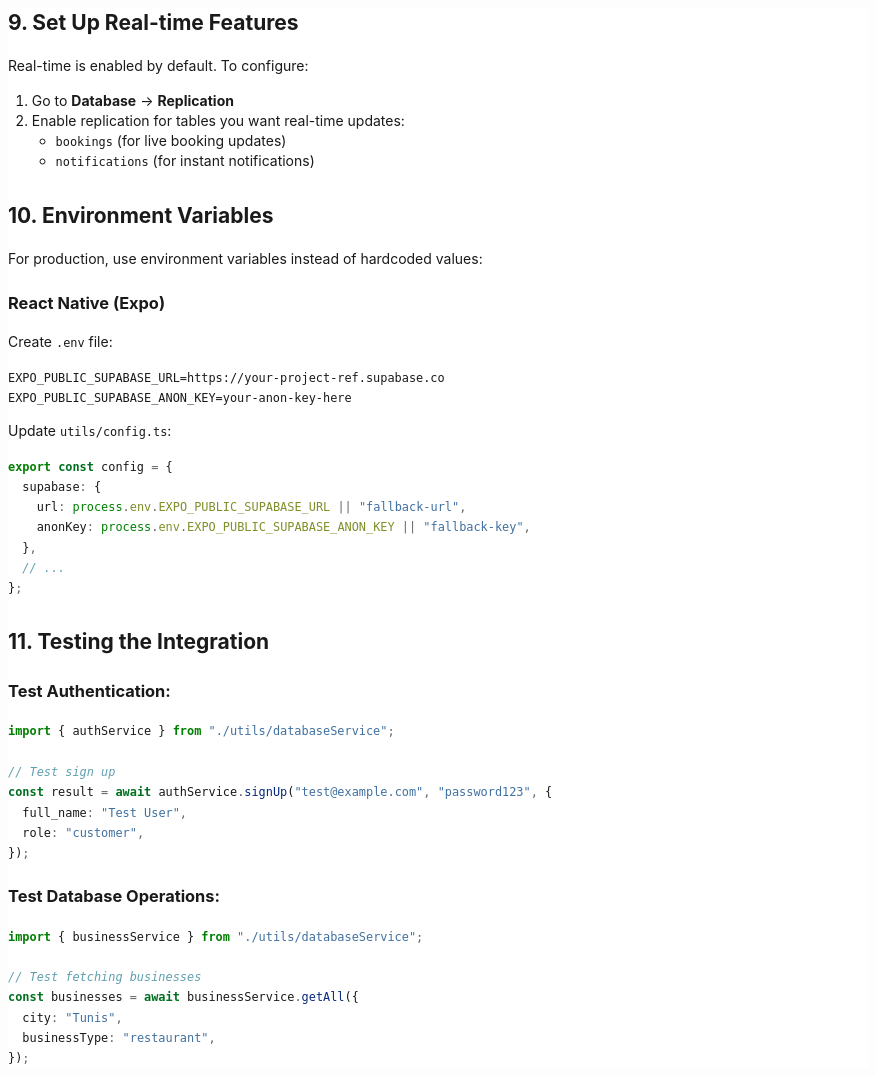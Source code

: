 ## 9. Set Up Real-time Features

Real-time is enabled by default. To configure:

1. Go to **Database** → **Replication**
2. Enable replication for tables you want real-time updates:
   - `bookings` (for live booking updates)
   - `notifications` (for instant notifications)

## 10. Environment Variables

For production, use environment variables instead of hardcoded values:

### React Native (Expo)

Create `.env` file:

```
EXPO_PUBLIC_SUPABASE_URL=https://your-project-ref.supabase.co
EXPO_PUBLIC_SUPABASE_ANON_KEY=your-anon-key-here
```

Update `utils/config.ts`:

```typescript
export const config = {
  supabase: {
    url: process.env.EXPO_PUBLIC_SUPABASE_URL || "fallback-url",
    anonKey: process.env.EXPO_PUBLIC_SUPABASE_ANON_KEY || "fallback-key",
  },
  // ...
};
```

## 11. Testing the Integration

### Test Authentication:

```typescript
import { authService } from "./utils/databaseService";

// Test sign up
const result = await authService.signUp("test@example.com", "password123", {
  full_name: "Test User",
  role: "customer",
});
```

### Test Database Operations:

```typescript
import { businessService } from "./utils/databaseService";

// Test fetching businesses
const businesses = await businessService.getAll({
  city: "Tunis",
  businessType: "restaurant",
});
```
